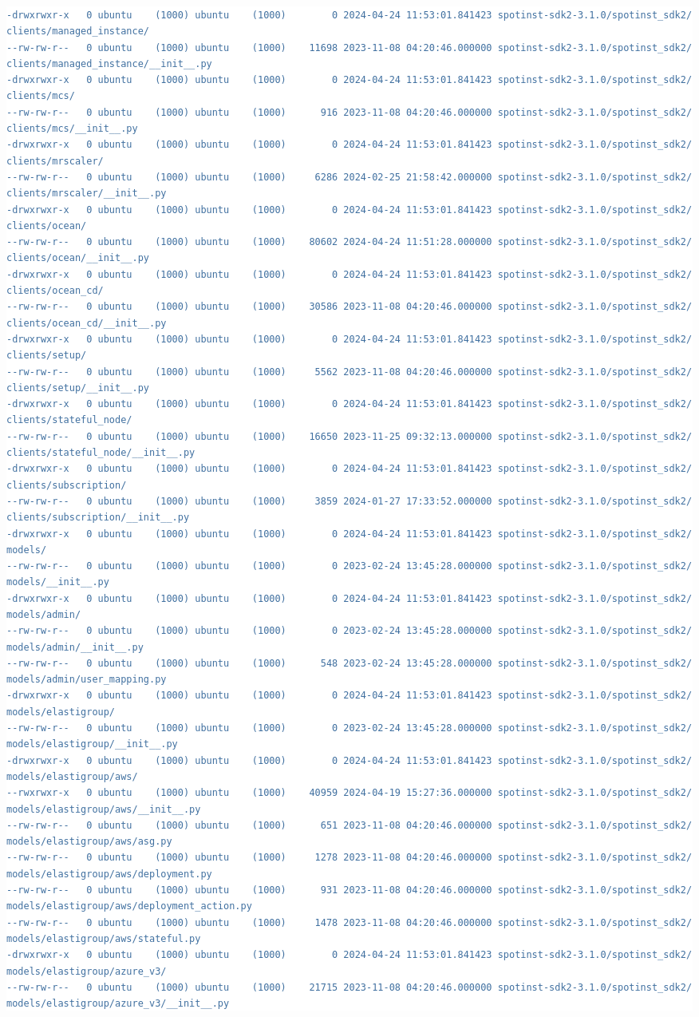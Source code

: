 ```diff
-drwxrwxr-x   0 ubuntu    (1000) ubuntu    (1000)        0 2024-04-24 11:53:01.841423 spotinst-sdk2-3.1.0/spotinst_sdk2/clients/managed_instance/
--rw-rw-r--   0 ubuntu    (1000) ubuntu    (1000)    11698 2023-11-08 04:20:46.000000 spotinst-sdk2-3.1.0/spotinst_sdk2/clients/managed_instance/__init__.py
-drwxrwxr-x   0 ubuntu    (1000) ubuntu    (1000)        0 2024-04-24 11:53:01.841423 spotinst-sdk2-3.1.0/spotinst_sdk2/clients/mcs/
--rw-rw-r--   0 ubuntu    (1000) ubuntu    (1000)      916 2023-11-08 04:20:46.000000 spotinst-sdk2-3.1.0/spotinst_sdk2/clients/mcs/__init__.py
-drwxrwxr-x   0 ubuntu    (1000) ubuntu    (1000)        0 2024-04-24 11:53:01.841423 spotinst-sdk2-3.1.0/spotinst_sdk2/clients/mrscaler/
--rw-rw-r--   0 ubuntu    (1000) ubuntu    (1000)     6286 2024-02-25 21:58:42.000000 spotinst-sdk2-3.1.0/spotinst_sdk2/clients/mrscaler/__init__.py
-drwxrwxr-x   0 ubuntu    (1000) ubuntu    (1000)        0 2024-04-24 11:53:01.841423 spotinst-sdk2-3.1.0/spotinst_sdk2/clients/ocean/
--rw-rw-r--   0 ubuntu    (1000) ubuntu    (1000)    80602 2024-04-24 11:51:28.000000 spotinst-sdk2-3.1.0/spotinst_sdk2/clients/ocean/__init__.py
-drwxrwxr-x   0 ubuntu    (1000) ubuntu    (1000)        0 2024-04-24 11:53:01.841423 spotinst-sdk2-3.1.0/spotinst_sdk2/clients/ocean_cd/
--rw-rw-r--   0 ubuntu    (1000) ubuntu    (1000)    30586 2023-11-08 04:20:46.000000 spotinst-sdk2-3.1.0/spotinst_sdk2/clients/ocean_cd/__init__.py
-drwxrwxr-x   0 ubuntu    (1000) ubuntu    (1000)        0 2024-04-24 11:53:01.841423 spotinst-sdk2-3.1.0/spotinst_sdk2/clients/setup/
--rw-rw-r--   0 ubuntu    (1000) ubuntu    (1000)     5562 2023-11-08 04:20:46.000000 spotinst-sdk2-3.1.0/spotinst_sdk2/clients/setup/__init__.py
-drwxrwxr-x   0 ubuntu    (1000) ubuntu    (1000)        0 2024-04-24 11:53:01.841423 spotinst-sdk2-3.1.0/spotinst_sdk2/clients/stateful_node/
--rw-rw-r--   0 ubuntu    (1000) ubuntu    (1000)    16650 2023-11-25 09:32:13.000000 spotinst-sdk2-3.1.0/spotinst_sdk2/clients/stateful_node/__init__.py
-drwxrwxr-x   0 ubuntu    (1000) ubuntu    (1000)        0 2024-04-24 11:53:01.841423 spotinst-sdk2-3.1.0/spotinst_sdk2/clients/subscription/
--rw-rw-r--   0 ubuntu    (1000) ubuntu    (1000)     3859 2024-01-27 17:33:52.000000 spotinst-sdk2-3.1.0/spotinst_sdk2/clients/subscription/__init__.py
-drwxrwxr-x   0 ubuntu    (1000) ubuntu    (1000)        0 2024-04-24 11:53:01.841423 spotinst-sdk2-3.1.0/spotinst_sdk2/models/
--rw-rw-r--   0 ubuntu    (1000) ubuntu    (1000)        0 2023-02-24 13:45:28.000000 spotinst-sdk2-3.1.0/spotinst_sdk2/models/__init__.py
-drwxrwxr-x   0 ubuntu    (1000) ubuntu    (1000)        0 2024-04-24 11:53:01.841423 spotinst-sdk2-3.1.0/spotinst_sdk2/models/admin/
--rw-rw-r--   0 ubuntu    (1000) ubuntu    (1000)        0 2023-02-24 13:45:28.000000 spotinst-sdk2-3.1.0/spotinst_sdk2/models/admin/__init__.py
--rw-rw-r--   0 ubuntu    (1000) ubuntu    (1000)      548 2023-02-24 13:45:28.000000 spotinst-sdk2-3.1.0/spotinst_sdk2/models/admin/user_mapping.py
-drwxrwxr-x   0 ubuntu    (1000) ubuntu    (1000)        0 2024-04-24 11:53:01.841423 spotinst-sdk2-3.1.0/spotinst_sdk2/models/elastigroup/
--rw-rw-r--   0 ubuntu    (1000) ubuntu    (1000)        0 2023-02-24 13:45:28.000000 spotinst-sdk2-3.1.0/spotinst_sdk2/models/elastigroup/__init__.py
-drwxrwxr-x   0 ubuntu    (1000) ubuntu    (1000)        0 2024-04-24 11:53:01.841423 spotinst-sdk2-3.1.0/spotinst_sdk2/models/elastigroup/aws/
--rwxrwxr-x   0 ubuntu    (1000) ubuntu    (1000)    40959 2024-04-19 15:27:36.000000 spotinst-sdk2-3.1.0/spotinst_sdk2/models/elastigroup/aws/__init__.py
--rw-rw-r--   0 ubuntu    (1000) ubuntu    (1000)      651 2023-11-08 04:20:46.000000 spotinst-sdk2-3.1.0/spotinst_sdk2/models/elastigroup/aws/asg.py
--rw-rw-r--   0 ubuntu    (1000) ubuntu    (1000)     1278 2023-11-08 04:20:46.000000 spotinst-sdk2-3.1.0/spotinst_sdk2/models/elastigroup/aws/deployment.py
--rw-rw-r--   0 ubuntu    (1000) ubuntu    (1000)      931 2023-11-08 04:20:46.000000 spotinst-sdk2-3.1.0/spotinst_sdk2/models/elastigroup/aws/deployment_action.py
--rw-rw-r--   0 ubuntu    (1000) ubuntu    (1000)     1478 2023-11-08 04:20:46.000000 spotinst-sdk2-3.1.0/spotinst_sdk2/models/elastigroup/aws/stateful.py
-drwxrwxr-x   0 ubuntu    (1000) ubuntu    (1000)        0 2024-04-24 11:53:01.841423 spotinst-sdk2-3.1.0/spotinst_sdk2/models/elastigroup/azure_v3/
--rw-rw-r--   0 ubuntu    (1000) ubuntu    (1000)    21715 2023-11-08 04:20:46.000000 spotinst-sdk2-3.1.0/spotinst_sdk2/models/elastigroup/azure_v3/__init__.py
```